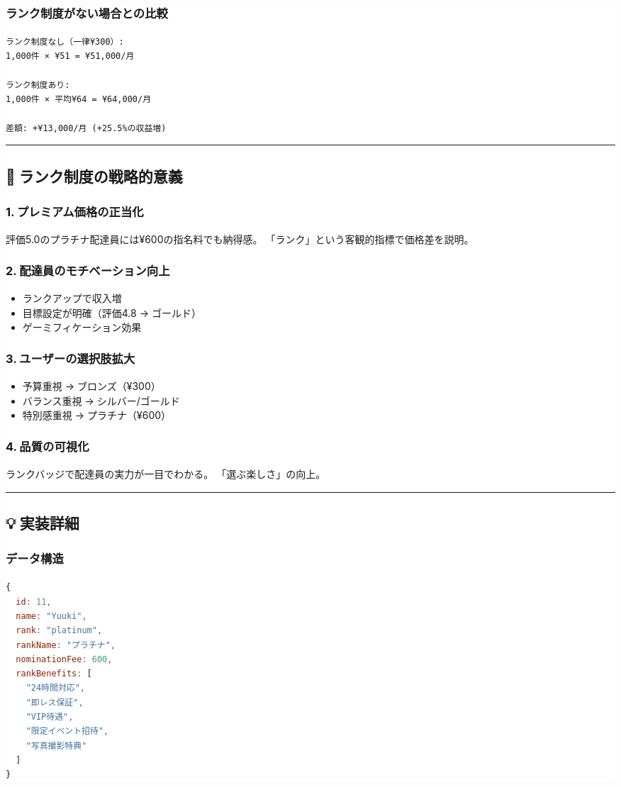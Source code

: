 ### ランク制度がない場合との比較
```
ランク制度なし（一律¥300）:
1,000件 × ¥51 = ¥51,000/月

ランク制度あり:
1,000件 × 平均¥64 = ¥64,000/月

差額: +¥13,000/月 (+25.5%の収益増)
```

---

## 🎯 ランク制度の戦略的意義

### 1. **プレミアム価格の正当化**
評価5.0のプラチナ配達員には¥600の指名料でも納得感。
「ランク」という客観的指標で価格差を説明。

### 2. **配達員のモチベーション向上**
- ランクアップで収入増
- 目標設定が明確（評価4.8 → ゴールド）
- ゲーミフィケーション効果

### 3. **ユーザーの選択肢拡大**
- 予算重視 → ブロンズ（¥300）
- バランス重視 → シルバー/ゴールド
- 特別感重視 → プラチナ（¥600）

### 4. **品質の可視化**
ランクバッジで配達員の実力が一目でわかる。
「選ぶ楽しさ」の向上。

---

## 💡 実装詳細

### データ構造
```javascript
{
  id: 11,
  name: "Yuuki",
  rank: "platinum",
  rankName: "プラチナ",
  nominationFee: 600,
  rankBenefits: [
    "24時間対応",
    "即レス保証",
    "VIP待遇",
    "限定イベント招待",
    "写真撮影特典"
  ]
}
```
